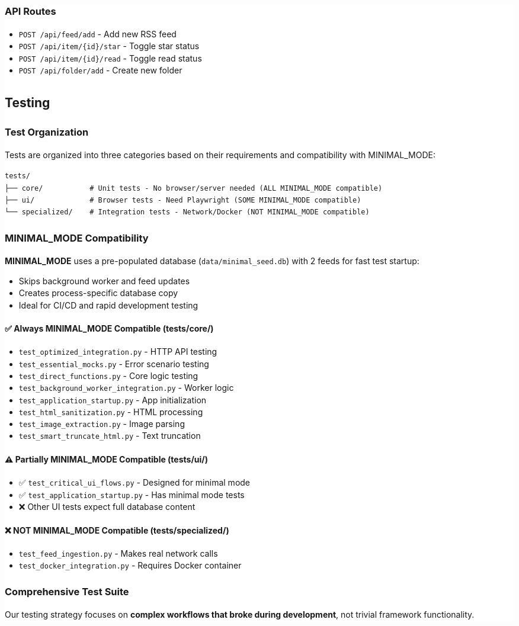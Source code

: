 ### API Routes
- `POST /api/feed/add` - Add new RSS feed
- `POST /api/item/{id}/star` - Toggle star status
- `POST /api/item/{id}/read` - Toggle read status
- `POST /api/folder/add` - Create new folder

## Testing

### Test Organization

Tests are organized into three categories based on their requirements and compatibility with MINIMAL_MODE:

```
tests/
├── core/           # Unit tests - No browser/server needed (ALL MINIMAL_MODE compatible)
├── ui/             # Browser tests - Need Playwright (SOME MINIMAL_MODE compatible)  
└── specialized/    # Integration tests - Network/Docker (NOT MINIMAL_MODE compatible)
```

### MINIMAL_MODE Compatibility

**MINIMAL_MODE** uses a pre-populated database (`data/minimal_seed.db`) with 2 feeds for fast test startup:
- Skips background worker and feed updates
- Creates process-specific database copy
- Ideal for CI/CD and rapid development testing

#### ✅ **Always MINIMAL_MODE Compatible (tests/core/)**
- `test_optimized_integration.py` - HTTP API testing
- `test_essential_mocks.py` - Error scenario testing
- `test_direct_functions.py` - Core logic testing
- `test_background_worker_integration.py` - Worker logic
- `test_application_startup.py` - App initialization
- `test_html_sanitization.py` - HTML processing
- `test_image_extraction.py` - Image parsing
- `test_smart_truncate_html.py` - Text truncation

#### ⚠️ **Partially MINIMAL_MODE Compatible (tests/ui/)**
- ✅ `test_critical_ui_flows.py` - Designed for minimal mode
- ✅ `test_application_startup.py` - Has minimal mode tests
- ❌ Other UI tests expect full database content

#### ❌ **NOT MINIMAL_MODE Compatible (tests/specialized/)**
- `test_feed_ingestion.py` - Makes real network calls
- `test_docker_integration.py` - Requires Docker container

### Comprehensive Test Suite

Our testing strategy focuses on **complex workflows that broke during development**, not trivial framework functionality.
